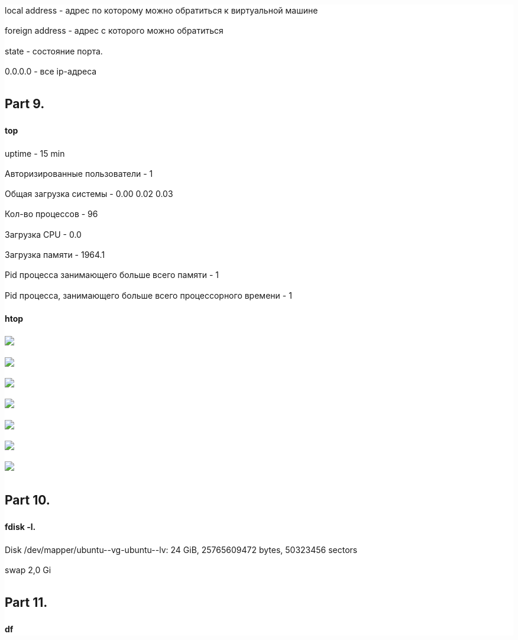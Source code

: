 local address - адрес по которому можно  обратиться к виртуальной машине

foreign address - адрес с которого можно обратиться

state - состояние порта.

0.0.0.0 - все ip-адреса

## Part 9.

#### top

uptime - 15 min

Авторизированные пользователи - 1

Общая загрузка системы - 0.00 0.02 0.03

Кол-во процессов - 96

Загрузка CPU - 0.0

Загрузка памяти - 1964.1

Pid процесса занимающего больше всего памяти - 1

Pid процесса, занимающего больше всего процессорного времени - 1

#### htop

![]((313).png)

![]((314).png)

![]((315).png)

![]((316).png)

![]((317).png)

![]((318).png)

![]((319).png)

## Part 10.

#### fdisk -l.

Disk /dev/mapper/ubuntu--vg-ubuntu--lv: 24 GiB, 25765609472 bytes, 50323456 sectors

swap 2,0 Gi

## Part 11.

#### df
